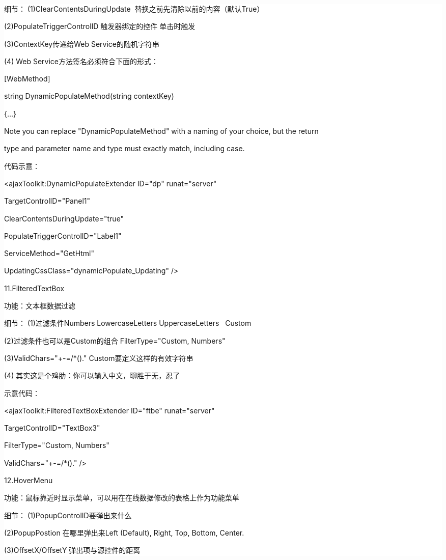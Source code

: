 细节： (1)ClearContentsDuringUpdate  替换之前先清除以前的内容（默认True）

(2)PopulateTriggerControlID 触发器绑定的控件 单击时触发

(3)ContextKey传递给Web Service的随机字符串

(4) Web Service方法签名必须符合下面的形式：

[WebMethod]

string DynamicPopulateMethod(string contextKey)

{...}

Note you can replace "DynamicPopulateMethod" with a naming of your choice, but
the return

type and parameter name and type must exactly match, including case.

代码示意：

<ajaxToolkit:DynamicPopulateExtender ID="dp" runat="server"

TargetControlID="Panel1"

ClearContentsDuringUpdate="true"

PopulateTriggerControlID="Label1"

ServiceMethod="GetHtml"

UpdatingCssClass="dynamicPopulate_Updating" />

11.FilteredTextBox

功能：文本框数据过滤

细节： (1)过滤条件Numbers LowercaseLetters UppercaseLetters   Custom

(2)过滤条件也可以是Custom的组合 FilterType="Custom, Numbers"

(3)ValidChars="+-=/*()." Custom要定义这样的有效字符串

(4) 其实这是个鸡肋：你可以输入中文，聊胜于无，忍了

  
示意代码：

<ajaxToolkit:FilteredTextBoxExtender ID="ftbe" runat="server"

TargetControlID="TextBox3"

FilterType="Custom, Numbers"

ValidChars="+-=/*()." />

12.HoverMenu

功能：鼠标靠近时显示菜单，可以用在在线数据修改的表格上作为功能菜单

细节： (1)PopupControlID要弹出来什么

(2)PopupPostion 在哪里弹出来Left (Default), Right, Top, Bottom, Center.

(3)OffsetX/OffsetY 弹出项与源控件的距离
